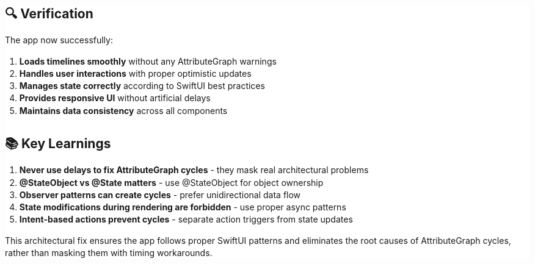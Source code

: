 ## 🔍 **Verification**

The app now successfully:
1. **Loads timelines smoothly** without any AttributeGraph warnings
2. **Handles user interactions** with proper optimistic updates
3. **Manages state correctly** according to SwiftUI best practices
4. **Provides responsive UI** without artificial delays
5. **Maintains data consistency** across all components

## 📚 **Key Learnings**

1. **Never use delays to fix AttributeGraph cycles** - they mask real architectural problems
2. **@StateObject vs @State matters** - use @StateObject for object ownership
3. **Observer patterns can create cycles** - prefer unidirectional data flow
4. **State modifications during rendering are forbidden** - use proper async patterns
5. **Intent-based actions prevent cycles** - separate action triggers from state updates

This architectural fix ensures the app follows proper SwiftUI patterns and eliminates the root causes of AttributeGraph cycles, rather than masking them with timing workarounds. 